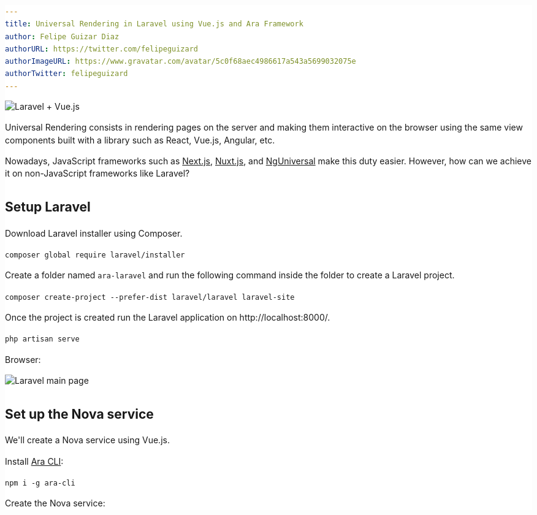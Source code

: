 ```yaml
---
title: Universal Rendering in Laravel using Vue.js and Ara Framework
author: Felipe Guizar Diaz
authorURL: https://twitter.com/felipeguizard
authorImageURL: https://www.gravatar.com/avatar/5c0f68aec4986617a543a5699032075e
authorTwitter: felipeguizard
---
```


![Laravel + Vue.js](/website/img/blog/laravel-vue.png)

Universal Rendering consists in rendering pages on the server and making them interactive on the browser using the same view components built with a library such as React, Vue.js, Angular, etc. 

Nowadays, JavaScript frameworks such as [Next.js](https://nextjs.org/), [Nuxt.js](https://nuxtjs.org/), and [NgUniversal](https://github.com/angular/universal) make this duty easier. However, how can we achieve it on non-JavaScript frameworks like Laravel?



## Setup Laravel

Download Laravel installer using Composer.

```shell
composer global require laravel/installer
```

Create a folder named `ara-laravel` and run the following command inside the folder to create a Laravel project.

```shell
composer create-project --prefer-dist laravel/laravel laravel-site
```

Once the project is created run the Laravel application on http://localhost:8000/.

```shell
php artisan serve
```

Browser:

![Laravel main page](/website/img/blog/laravel-main-page.png)

## Set up the Nova service

We'll create a Nova service using Vue.js.

Install [Ara CLI](https://github.com/ara-framework/ara-cli):

```shell
npm i -g ara-cli
```

Create the Nova service:
